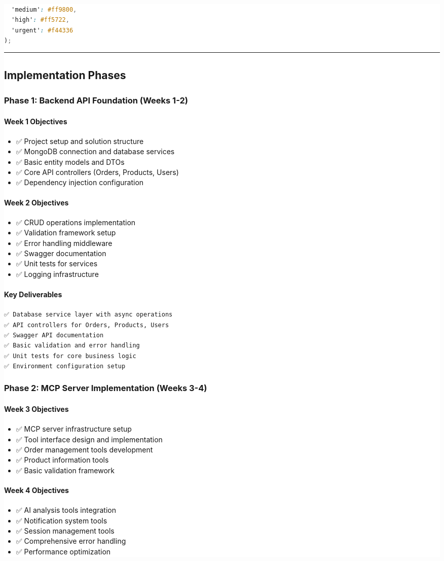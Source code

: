 ```scss
  'medium': #ff9800,
  'high': #ff5722,
  'urgent': #f44336
);
```

---

## Implementation Phases

### Phase 1: Backend API Foundation (Weeks 1-2)

#### Week 1 Objectives
- ✅ Project setup and solution structure
- ✅ MongoDB connection and database services
- ✅ Basic entity models and DTOs
- ✅ Core API controllers (Orders, Products, Users)
- ✅ Dependency injection configuration

#### Week 2 Objectives
- ✅ CRUD operations implementation
- ✅ Validation framework setup
- ✅ Error handling middleware
- ✅ Swagger documentation
- ✅ Unit tests for services
- ✅ Logging infrastructure

#### Key Deliverables
```
✅ Database service layer with async operations
✅ API controllers for Orders, Products, Users
✅ Swagger API documentation
✅ Basic validation and error handling
✅ Unit tests for core business logic
✅ Environment configuration setup
```

### Phase 2: MCP Server Implementation (Weeks 3-4)

#### Week 3 Objectives
- ✅ MCP server infrastructure setup
- ✅ Tool interface design and implementation
- ✅ Order management tools development
- ✅ Product information tools
- ✅ Basic validation framework

#### Week 4 Objectives
- ✅ AI analysis tools integration
- ✅ Notification system tools
- ✅ Session management tools
- ✅ Comprehensive error handling
- ✅ Performance optimization
